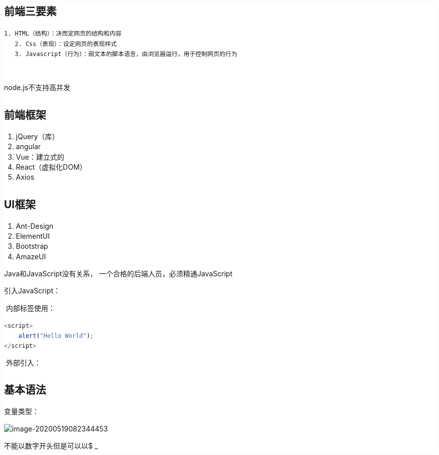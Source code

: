 ## 前端三要素

    1. HTML（结构）：决而定网页的结构和内容
       2. Css（表现）：设定网页的表现样式
       3. Javascript（行为）：弱文本的脚本语言，由浏览器运行，用于控制网页的行为

​	 

node.js不支持高并发



## 前端框架

1. jQuery（库）
2. angular
3. Vue：建立式的
4. React（虚拟化DOM）
5. Axios



## UI框架

1. Ant-Design
2. ElementUI
3. Bootstrap
4. AmazeUI



Java和JavaScript没有关系， 一个合格的后端人员，必须精通JavaScript



引入JavaScript：

​	内部标签使用：

```javascript
<script>
    alert("Hello World");
</script>
```

​	外部引入：

<script src="js/zhang.js"></script>

## 基本语法

变量类型：

![image-20200519082344453](C:\Users\AVE\AppData\Roaming\Typora\typora-user-images\image-20200519082344453.png)



不能以数字开头但是可以以$ _
